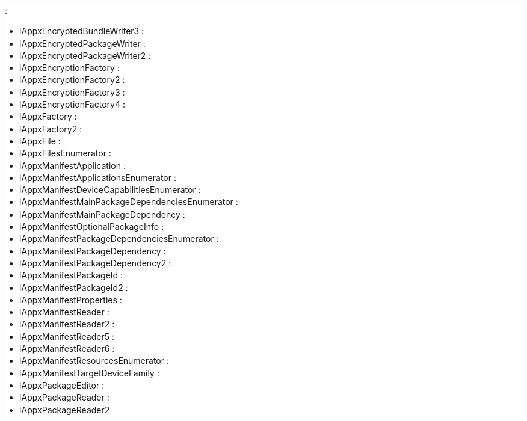 : 
 - IAppxEncryptedBundleWriter3
: 
 - IAppxEncryptedPackageWriter
: 
 - IAppxEncryptedPackageWriter2
: 
 - IAppxEncryptionFactory
: 
 - IAppxEncryptionFactory2
: 
 - IAppxEncryptionFactory3
: 
 - IAppxEncryptionFactory4
: 
 - IAppxFactory
: 
 - IAppxFactory2
: 
 - IAppxFile
: 
 - IAppxFilesEnumerator
: 
 - IAppxManifestApplication
: 
 - IAppxManifestApplicationsEnumerator
: 
 - IAppxManifestDeviceCapabilitiesEnumerator
: 
 - IAppxManifestMainPackageDependenciesEnumerator
: 
 - IAppxManifestMainPackageDependency
: 
 - IAppxManifestOptionalPackageInfo
: 
 - IAppxManifestPackageDependenciesEnumerator
: 
 - IAppxManifestPackageDependency
: 
 - IAppxManifestPackageDependency2
: 
 - IAppxManifestPackageId
: 
 - IAppxManifestPackageId2
: 
 - IAppxManifestProperties
: 
 - IAppxManifestReader
: 
 - IAppxManifestReader2
: 
 - IAppxManifestReader5
: 
 - IAppxManifestReader6
: 
 - IAppxManifestResourcesEnumerator
: 
 - IAppxManifestTargetDeviceFamily
: 
 - IAppxPackageEditor
: 
 - IAppxPackageReader
: 
 - IAppxPackageReader2